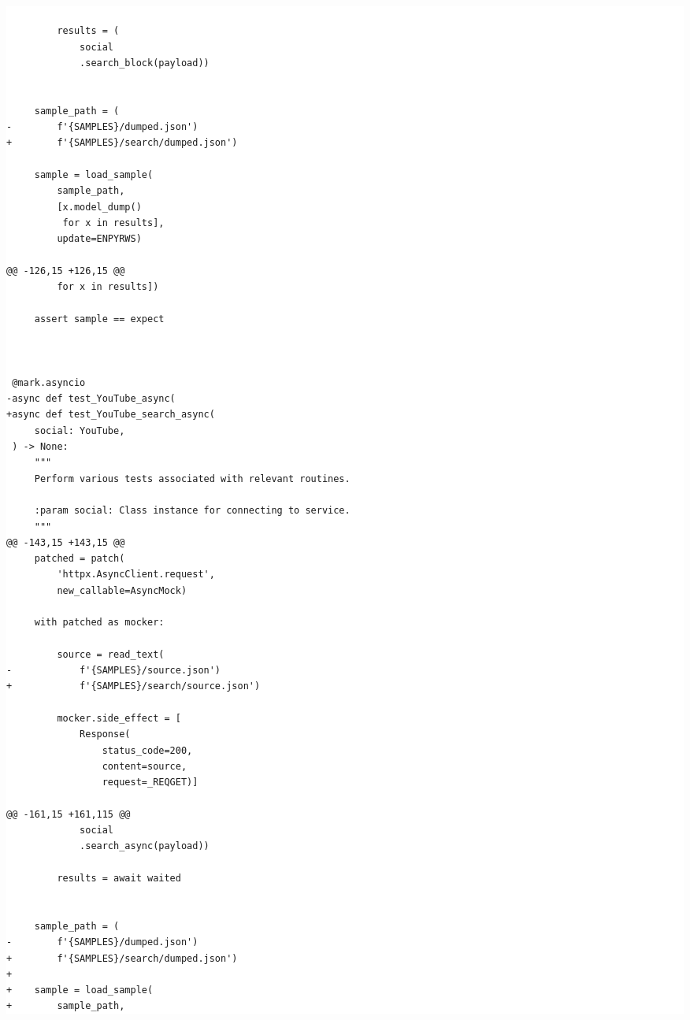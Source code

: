 ```
 
         results = (
             social
             .search_block(payload))
 
 
     sample_path = (
-        f'{SAMPLES}/dumped.json')
+        f'{SAMPLES}/search/dumped.json')
 
     sample = load_sample(
         sample_path,
         [x.model_dump()
          for x in results],
         update=ENPYRWS)
 
@@ -126,15 +126,15 @@
         for x in results])
 
     assert sample == expect
 
 
 
 @mark.asyncio
-async def test_YouTube_async(
+async def test_YouTube_search_async(
     social: YouTube,
 ) -> None:
     """
     Perform various tests associated with relevant routines.
 
     :param social: Class instance for connecting to service.
     """
@@ -143,15 +143,15 @@
     patched = patch(
         'httpx.AsyncClient.request',
         new_callable=AsyncMock)
 
     with patched as mocker:
 
         source = read_text(
-            f'{SAMPLES}/source.json')
+            f'{SAMPLES}/search/source.json')
 
         mocker.side_effect = [
             Response(
                 status_code=200,
                 content=source,
                 request=_REQGET)]
 
@@ -161,15 +161,115 @@
             social
             .search_async(payload))
 
         results = await waited
 
 
     sample_path = (
-        f'{SAMPLES}/dumped.json')
+        f'{SAMPLES}/search/dumped.json')
+
+    sample = load_sample(
+        sample_path,
```